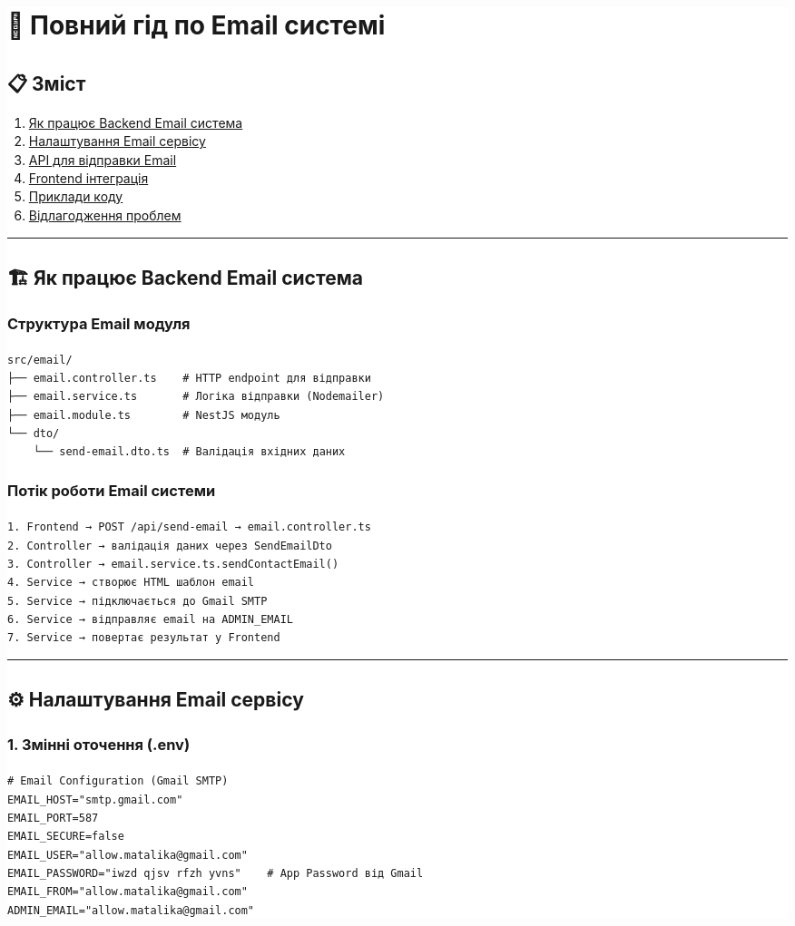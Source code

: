 # 📧 Повний гід по Email системі

## 📋 Зміст

1. [Як працює Backend Email система](#як-працює-backend-email-система)
2. [Налаштування Email сервісу](#налаштування-email-сервісу)
3. [API для відправки Email](#api-для-відправки-email)
4. [Frontend інтеграція](#frontend-інтеграція)
5. [Приклади коду](#приклади-коду)
6. [Відлагодження проблем](#відлагодження-проблем)

---

## 🏗️ Як працює Backend Email система

### Структура Email модуля

```
src/email/
├── email.controller.ts    # HTTP endpoint для відправки
├── email.service.ts       # Логіка відправки (Nodemailer)
├── email.module.ts        # NestJS модуль
└── dto/
    └── send-email.dto.ts  # Валідація вхідних даних
```

### Потік роботи Email системи

```
1. Frontend → POST /api/send-email → email.controller.ts
2. Controller → валідація даних через SendEmailDto
3. Controller → email.service.ts.sendContactEmail()
4. Service → створює HTML шаблон email
5. Service → підключається до Gmail SMTP
6. Service → відправляє email на ADMIN_EMAIL
7. Service → повертає результат у Frontend
```

---

## ⚙️ Налаштування Email сервісу

### 1. Змінні оточення (.env)

```env
# Email Configuration (Gmail SMTP)
EMAIL_HOST="smtp.gmail.com"
EMAIL_PORT=587
EMAIL_SECURE=false
EMAIL_USER="allow.matalika@gmail.com"
EMAIL_PASSWORD="iwzd qjsv rfzh yvns"    # App Password від Gmail
EMAIL_FROM="allow.matalika@gmail.com"
ADMIN_EMAIL="allow.matalika@gmail.com"
```
